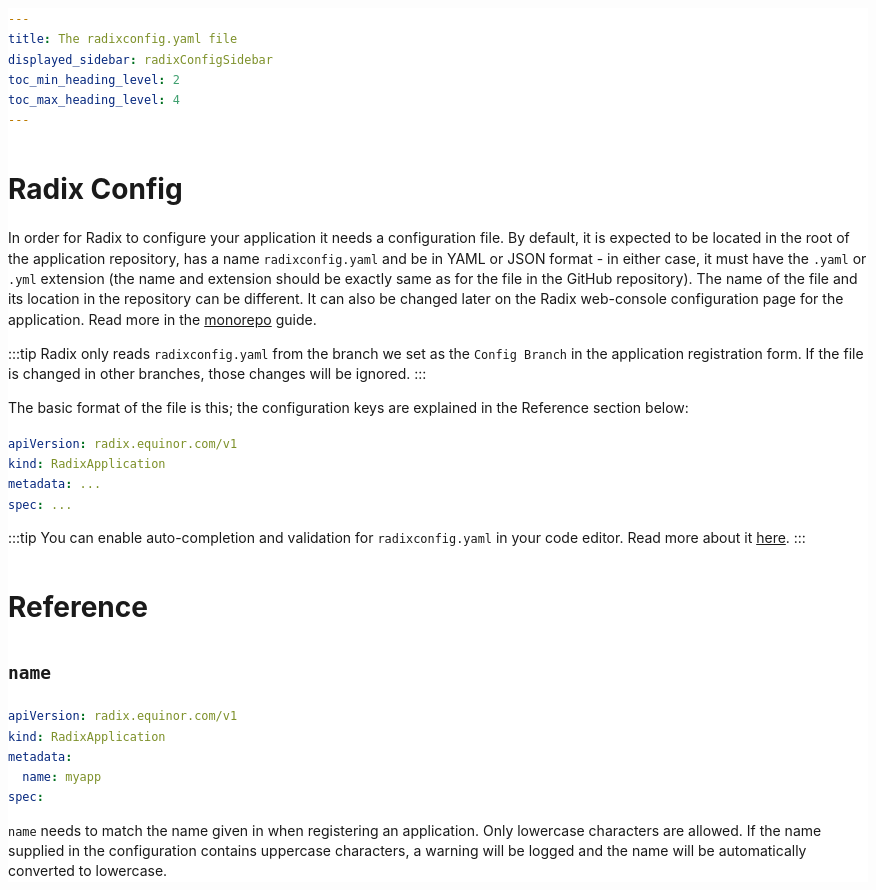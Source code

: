 ```yaml
---
title: The radixconfig.yaml file
displayed_sidebar: radixConfigSidebar
toc_min_heading_level: 2
toc_max_heading_level: 4
---
```


# Radix Config

In order for Radix to configure your application it needs a configuration file. By default, it is expected to be located in the root of the application repository, has a name `radixconfig.yaml` and be in YAML or JSON format - in either case, it must have the `.yaml` or `.yml` extension (the name and extension should be exactly same as for the file in the GitHub repository). The name of the file and its location in the repository can be different. It can also be changed later on the Radix web-console configuration page for the application. Read more in the [monorepo](/guides/monorepo) guide.

:::tip
Radix only reads `radixconfig.yaml` from the branch we set as the `Config Branch` in the application registration form. If the file is changed in other branches, those changes will be ignored.
:::

The basic format of the file is this; the configuration keys are explained in the Reference section below:

```yaml
apiVersion: radix.equinor.com/v1
kind: RadixApplication
metadata: ...
spec: ...
```

:::tip
You can enable auto-completion and validation for `radixconfig.yaml` in your code editor. Read more about it [here](/docs/topic-code-editor-integration/index.md).
:::

# Reference

## `name`

```yaml
apiVersion: radix.equinor.com/v1
kind: RadixApplication
metadata:
  name: myapp
spec:
```

`name` needs to match the name given in when registering an application. Only lowercase characters are allowed. If the name supplied in the configuration contains uppercase characters, a warning will be logged and the name will be automatically converted to lowercase.
